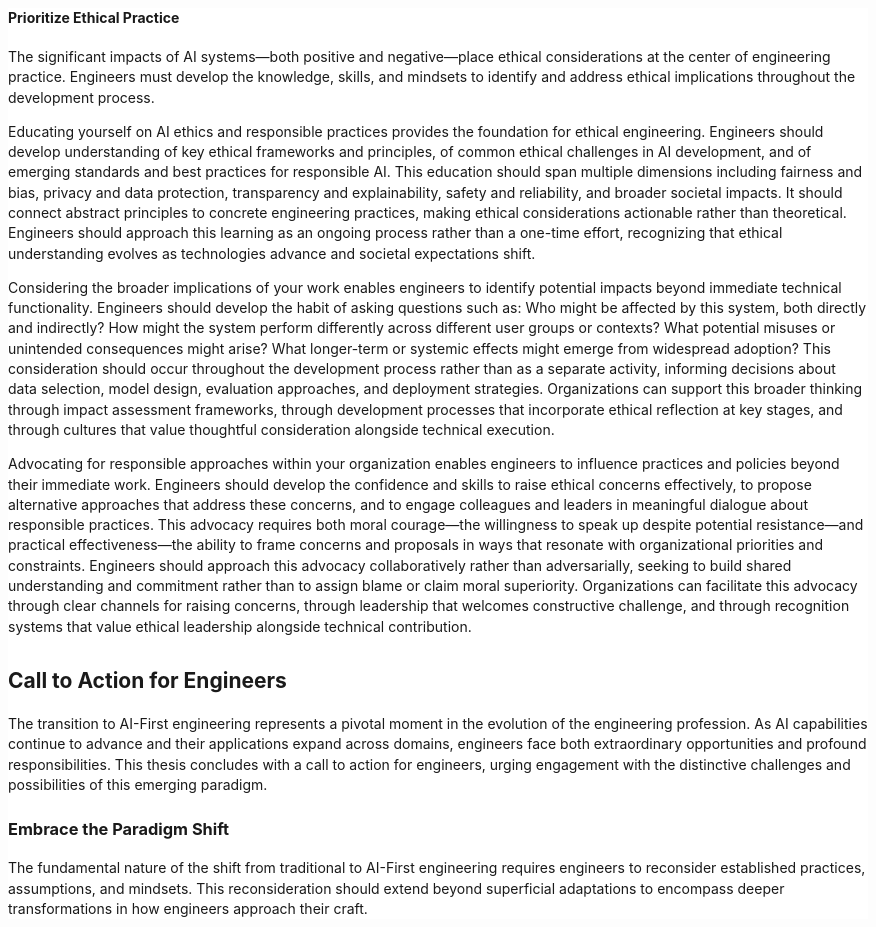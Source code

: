 #### Prioritize Ethical Practice

The significant impacts of AI systems—both positive and negative—place ethical considerations at the center of engineering practice. Engineers must develop the knowledge, skills, and mindsets to identify and address ethical implications throughout the development process.

Educating yourself on AI ethics and responsible practices provides the foundation for ethical engineering. Engineers should develop understanding of key ethical frameworks and principles, of common ethical challenges in AI development, and of emerging standards and best practices for responsible AI. This education should span multiple dimensions including fairness and bias, privacy and data protection, transparency and explainability, safety and reliability, and broader societal impacts. It should connect abstract principles to concrete engineering practices, making ethical considerations actionable rather than theoretical. Engineers should approach this learning as an ongoing process rather than a one-time effort, recognizing that ethical understanding evolves as technologies advance and societal expectations shift.

Considering the broader implications of your work enables engineers to identify potential impacts beyond immediate technical functionality. Engineers should develop the habit of asking questions such as: Who might be affected by this system, both directly and indirectly? How might the system perform differently across different user groups or contexts? What potential misuses or unintended consequences might arise? What longer-term or systemic effects might emerge from widespread adoption? This consideration should occur throughout the development process rather than as a separate activity, informing decisions about data selection, model design, evaluation approaches, and deployment strategies. Organizations can support this broader thinking through impact assessment frameworks, through development processes that incorporate ethical reflection at key stages, and through cultures that value thoughtful consideration alongside technical execution.

Advocating for responsible approaches within your organization enables engineers to influence practices and policies beyond their immediate work. Engineers should develop the confidence and skills to raise ethical concerns effectively, to propose alternative approaches that address these concerns, and to engage colleagues and leaders in meaningful dialogue about responsible practices. This advocacy requires both moral courage—the willingness to speak up despite potential resistance—and practical effectiveness—the ability to frame concerns and proposals in ways that resonate with organizational priorities and constraints. Engineers should approach this advocacy collaboratively rather than adversarially, seeking to build shared understanding and commitment rather than to assign blame or claim moral superiority. Organizations can facilitate this advocacy through clear channels for raising concerns, through leadership that welcomes constructive challenge, and through recognition systems that value ethical leadership alongside technical contribution.

## Call to Action for Engineers

The transition to AI-First engineering represents a pivotal moment in the evolution of the engineering profession. As AI capabilities continue to advance and their applications expand across domains, engineers face both extraordinary opportunities and profound responsibilities. This thesis concludes with a call to action for engineers, urging engagement with the distinctive challenges and possibilities of this emerging paradigm.

### Embrace the Paradigm Shift

The fundamental nature of the shift from traditional to AI-First engineering requires engineers to reconsider established practices, assumptions, and mindsets. This reconsideration should extend beyond superficial adaptations to encompass deeper transformations in how engineers approach their craft.
